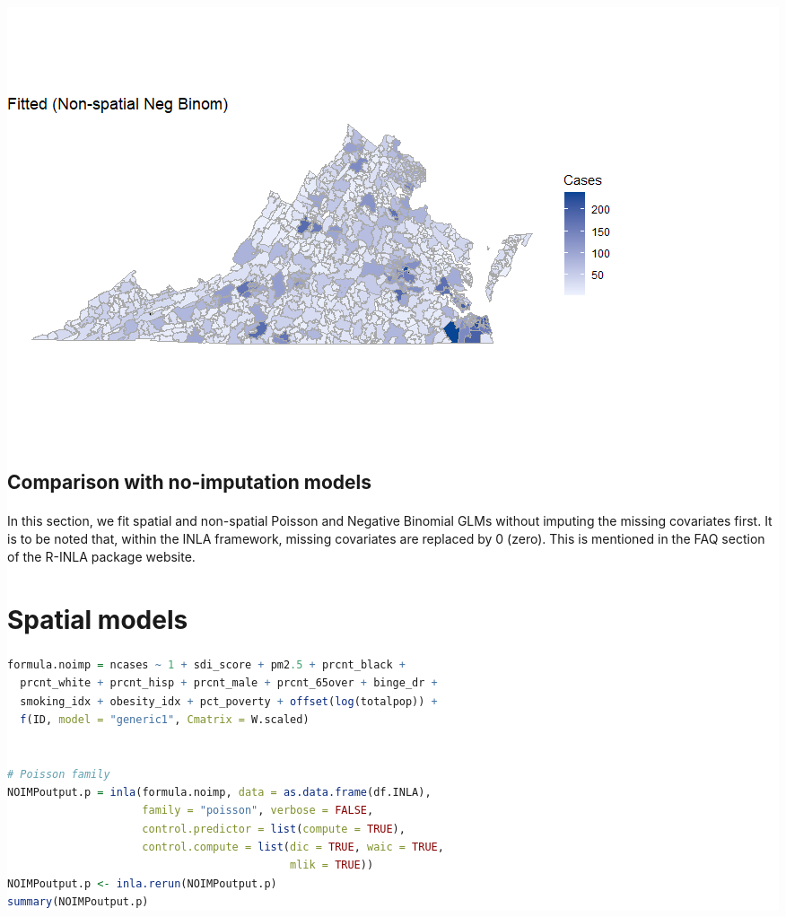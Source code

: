 ![](VAlungINLA_files/figure-gfm/unnamed-chunk-10-14.png)

## Comparison with no-imputation models

In this section, we fit spatial and non-spatial Poisson and Negative
Binomial GLMs without imputing the missing covariates first. It is to be
noted that, within the INLA framework, missing covariates are replaced
by 0 (zero). This is mentioned in the FAQ section of the R-INLA package
website.

# Spatial models

``` r
formula.noimp = ncases ~ 1 + sdi_score + pm2.5 + prcnt_black +
  prcnt_white + prcnt_hisp + prcnt_male + prcnt_65over + binge_dr +
  smoking_idx + obesity_idx + pct_poverty + offset(log(totalpop)) + 
  f(ID, model = "generic1", Cmatrix = W.scaled) 


# Poisson family
NOIMPoutput.p = inla(formula.noimp, data = as.data.frame(df.INLA),
                     family = "poisson", verbose = FALSE, 
                     control.predictor = list(compute = TRUE),
                     control.compute = list(dic = TRUE, waic = TRUE, 
                                            mlik = TRUE))
NOIMPoutput.p <- inla.rerun(NOIMPoutput.p)
summary(NOIMPoutput.p)
```
